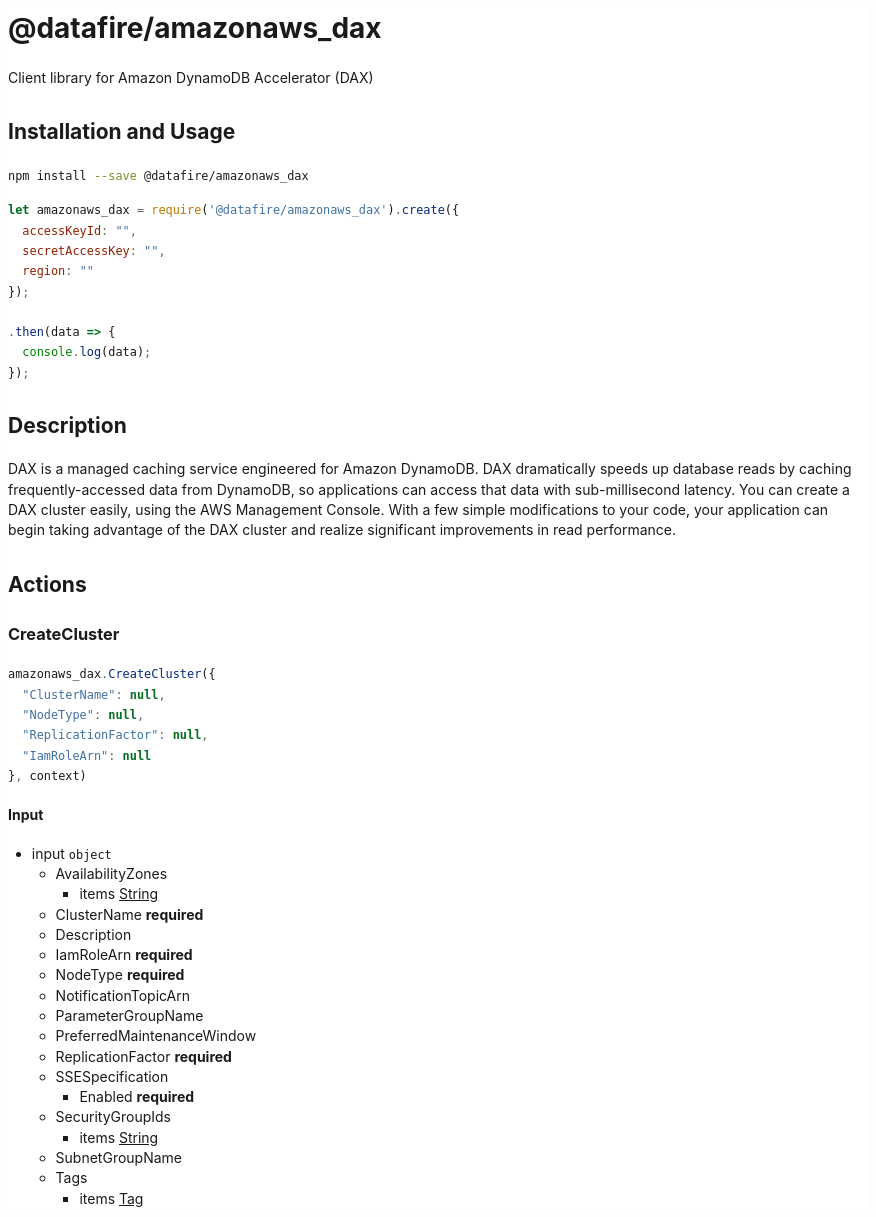 # @datafire/amazonaws_dax

Client library for Amazon DynamoDB Accelerator (DAX)

## Installation and Usage
```bash
npm install --save @datafire/amazonaws_dax
```
```js
let amazonaws_dax = require('@datafire/amazonaws_dax').create({
  accessKeyId: "",
  secretAccessKey: "",
  region: ""
});

.then(data => {
  console.log(data);
});
```

## Description

DAX is a managed caching service engineered for Amazon DynamoDB. DAX dramatically speeds up database reads by caching frequently-accessed data from DynamoDB, so applications can access that data with sub-millisecond latency. You can create a DAX cluster easily, using the AWS Management Console. With a few simple modifications to your code, your application can begin taking advantage of the DAX cluster and realize significant improvements in read performance.

## Actions

### CreateCluster



```js
amazonaws_dax.CreateCluster({
  "ClusterName": null,
  "NodeType": null,
  "ReplicationFactor": null,
  "IamRoleArn": null
}, context)
```

#### Input
* input `object`
  * AvailabilityZones
    * items [String](#string)
  * ClusterName **required**
  * Description
  * IamRoleArn **required**
  * NodeType **required**
  * NotificationTopicArn
  * ParameterGroupName
  * PreferredMaintenanceWindow
  * ReplicationFactor **required**
  * SSESpecification
    * Enabled **required**
  * SecurityGroupIds
    * items [String](#string)
  * SubnetGroupName
  * Tags
    * items [Tag](#tag)
